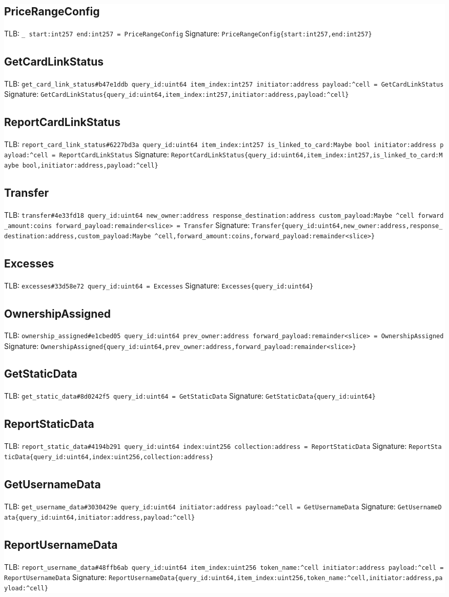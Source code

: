 ## PriceRangeConfig
TLB: `_ start:int257 end:int257 = PriceRangeConfig`
Signature: `PriceRangeConfig{start:int257,end:int257}`

## GetCardLinkStatus
TLB: `get_card_link_status#b47e1ddb query_id:uint64 item_index:int257 initiator:address payload:^cell = GetCardLinkStatus`
Signature: `GetCardLinkStatus{query_id:uint64,item_index:int257,initiator:address,payload:^cell}`

## ReportCardLinkStatus
TLB: `report_card_link_status#6227bd3a query_id:uint64 item_index:int257 is_linked_to_card:Maybe bool initiator:address payload:^cell = ReportCardLinkStatus`
Signature: `ReportCardLinkStatus{query_id:uint64,item_index:int257,is_linked_to_card:Maybe bool,initiator:address,payload:^cell}`

## Transfer
TLB: `transfer#4e33fd18 query_id:uint64 new_owner:address response_destination:address custom_payload:Maybe ^cell forward_amount:coins forward_payload:remainder<slice> = Transfer`
Signature: `Transfer{query_id:uint64,new_owner:address,response_destination:address,custom_payload:Maybe ^cell,forward_amount:coins,forward_payload:remainder<slice>}`

## Excesses
TLB: `excesses#33d58e72 query_id:uint64 = Excesses`
Signature: `Excesses{query_id:uint64}`

## OwnershipAssigned
TLB: `ownership_assigned#e1cbed05 query_id:uint64 prev_owner:address forward_payload:remainder<slice> = OwnershipAssigned`
Signature: `OwnershipAssigned{query_id:uint64,prev_owner:address,forward_payload:remainder<slice>}`

## GetStaticData
TLB: `get_static_data#8d0242f5 query_id:uint64 = GetStaticData`
Signature: `GetStaticData{query_id:uint64}`

## ReportStaticData
TLB: `report_static_data#4194b291 query_id:uint64 index:uint256 collection:address = ReportStaticData`
Signature: `ReportStaticData{query_id:uint64,index:uint256,collection:address}`

## GetUsernameData
TLB: `get_username_data#3030429e query_id:uint64 initiator:address payload:^cell = GetUsernameData`
Signature: `GetUsernameData{query_id:uint64,initiator:address,payload:^cell}`

## ReportUsernameData
TLB: `report_username_data#48ffb6ab query_id:uint64 item_index:uint256 token_name:^cell initiator:address payload:^cell = ReportUsernameData`
Signature: `ReportUsernameData{query_id:uint64,item_index:uint256,token_name:^cell,initiator:address,payload:^cell}`
